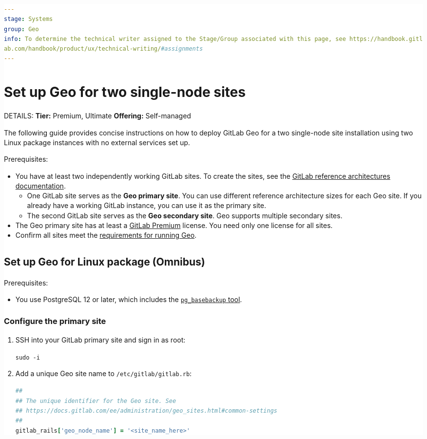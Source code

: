 ```yaml
---
stage: Systems
group: Geo
info: To determine the technical writer assigned to the Stage/Group associated with this page, see https://handbook.gitlab.com/handbook/product/ux/technical-writing/#assignments
---
```


# Set up Geo for two single-node sites

DETAILS:
**Tier:** Premium, Ultimate
**Offering:** Self-managed

The following guide provides concise instructions on how to deploy GitLab Geo for a two single-node site installation using two Linux package instances with no external services set up.

Prerequisites:

- You have at least two independently working GitLab sites.
  To create the sites, see the [GitLab reference architectures documentation](../../reference_architectures/index.md).
  - One GitLab site serves as the **Geo primary site**. You can use different reference architecture sizes for each Geo site. If you already have a working GitLab instance, you can use it as the primary site.
  - The second GitLab site serves as the **Geo secondary site**. Geo supports multiple secondary sites.
- The Geo primary site has at least a [GitLab Premium](https://about.gitlab.com/pricing/) license.
  You need only one license for all sites.
- Confirm all sites meet the [requirements for running Geo](../index.md#requirements-for-running-geo).

## Set up Geo for Linux package (Omnibus)

Prerequisites:

- You use PostgreSQL 12 or later,
  which includes the [`pg_basebackup` tool](https://www.postgresql.org/docs/12/app-pgbasebackup.html).

### Configure the primary site

1. SSH into your GitLab primary site and sign in as root:

   ```shell
   sudo -i
   ```

1. Add a unique Geo site name to `/etc/gitlab/gitlab.rb`:

   ```ruby
   ##
   ## The unique identifier for the Geo site. See
   ## https://docs.gitlab.com/ee/administration/geo_sites.html#common-settings
   ##
   gitlab_rails['geo_node_name'] = '<site_name_here>'
   ```
